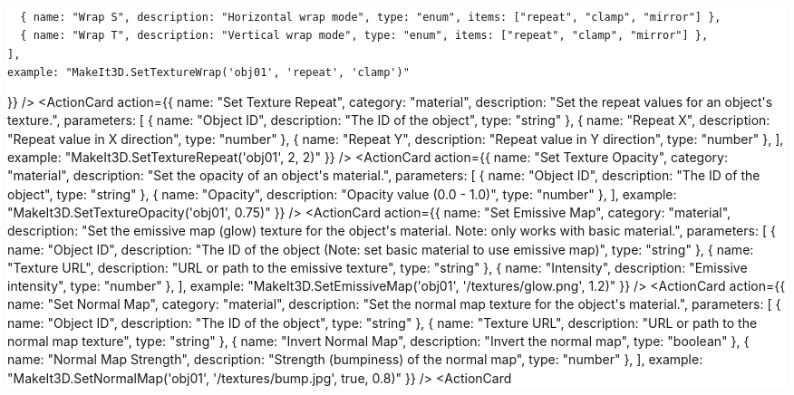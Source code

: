       { name: "Wrap S", description: "Horizontal wrap mode", type: "enum", items: ["repeat", "clamp", "mirror"] },
      { name: "Wrap T", description: "Vertical wrap mode", type: "enum", items: ["repeat", "clamp", "mirror"] },
    ],
    example: "MakeIt3D.SetTextureWrap('obj01', 'repeat', 'clamp')"
  }}
/>
<ActionCard
  action={{
    name: "Set Texture Repeat",
    category: "material",
    description: "Set the repeat values for an object's texture.",
    parameters: [
      { name: "Object ID", description: "The ID of the object", type: "string" },
      { name: "Repeat X", description: "Repeat value in X direction", type: "number" },
      { name: "Repeat Y", description: "Repeat value in Y direction", type: "number" },
    ],
    example: "MakeIt3D.SetTextureRepeat('obj01', 2, 2)"
  }}
/>
<ActionCard
  action={{
    name: "Set Texture Opacity",
    category: "material",
    description: "Set the opacity of an object's material.",
    parameters: [
      { name: "Object ID", description: "The ID of the object", type: "string" },
      { name: "Opacity", description: "Opacity value (0.0 - 1.0)", type: "number" },
    ],
    example: "MakeIt3D.SetTextureOpacity('obj01', 0.75)"
  }}
/>
<ActionCard
  action={{
    name: "Set Emissive Map",
    category: "material",
    description: "Set the emissive map (glow) texture for the object's material. Note: only works with basic material.",
    parameters: [
      { name: "Object ID", description: "The ID of the object (Note: set basic material to use emissive map)", type: "string" },
      { name: "Texture URL", description: "URL or path to the emissive texture", type: "string" },
      { name: "Intensity", description: "Emissive intensity", type: "number" },
    ],
    example: "MakeIt3D.SetEmissiveMap('obj01', '/textures/glow.png', 1.2)"
  }}
/>
<ActionCard
  action={{
    name: "Set Normal Map",
    category: "material",
    description: "Set the normal map texture for the object's material.",
    parameters: [
      { name: "Object ID", description: "The ID of the object", type: "string" },
      { name: "Texture URL", description: "URL or path to the normal map texture", type: "string" },
      { name: "Invert Normal Map", description: "Invert the normal map", type: "boolean" },
      { name: "Normal Map Strength", description: "Strength (bumpiness) of the normal map", type: "number" },
    ],
    example: "MakeIt3D.SetNormalMap('obj01', '/textures/bump.jpg', true, 0.8)"
  }}
/>
<ActionCard